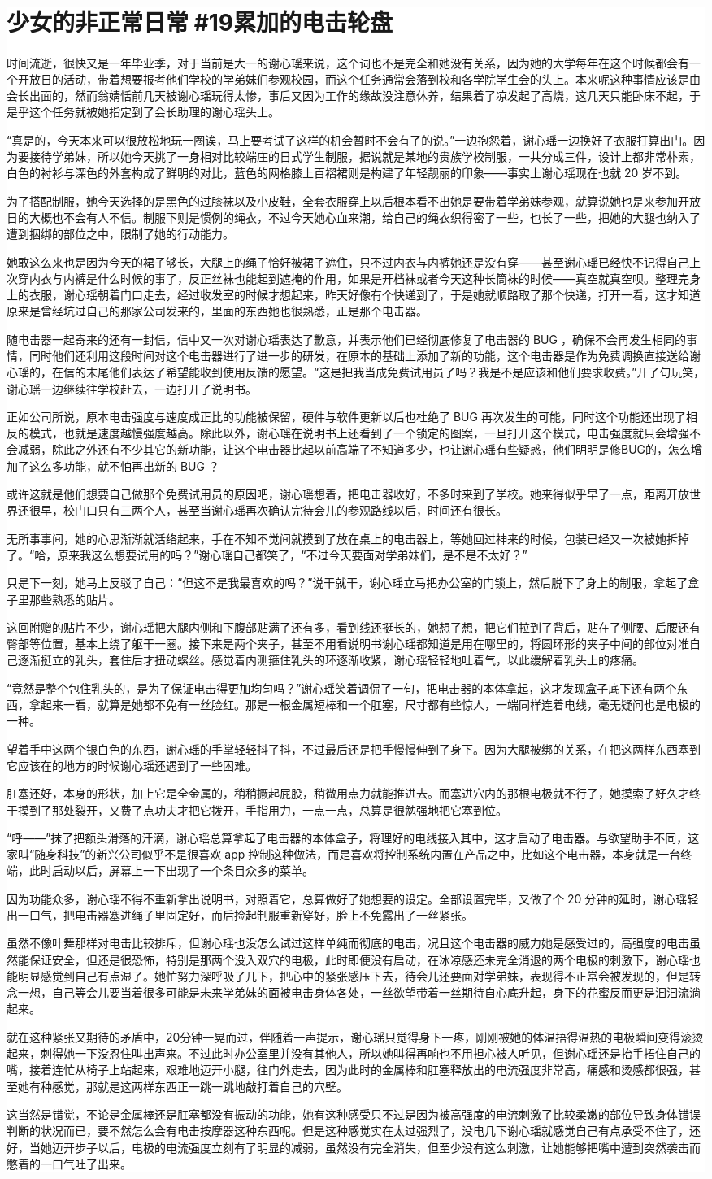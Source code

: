 # 少女的非正常日常 #19累加的电击轮盘

时间流逝，很快又是一年毕业季，对于当前是大一的谢心瑶来说，这个词也不是完全和她没有关系，因为她的大学每年在这个时候都会有一个开放日的活动，带着想要报考他们学校的学弟妹们参观校园，而这个任务通常会落到校和各学院学生会的头上。本来呢这种事情应该是由会长出面的，然而翁婧恬前几天被谢心瑶玩得太惨，事后又因为工作的缘故没注意休养，结果着了凉发起了高烧，这几天只能卧床不起，于是乎这个任务就被她指定到了会长助理的谢心瑶头上。

“真是的，今天本来可以很放松地玩一圈诶，马上要考试了这样的机会暂时不会有了的说。”一边抱怨着，谢心瑶一边换好了衣服打算出门。因为要接待学弟妹，所以她今天挑了一身相对比较端庄的日式学生制服，据说就是某地的贵族学校制服，一共分成三件，设计上都非常朴素，白色的衬衫与深色的外套构成了鲜明的对比，蓝色的网格膝上百褶裙则是构建了年轻靓丽的印象——事实上谢心瑶现在也就 20 岁不到。

为了搭配制服，她今天选择的是黑色的过膝袜以及小皮鞋，全套衣服穿上以后根本看不出她是要带着学弟妹参观，就算说她也是来参加开放日的大概也不会有人不信。制服下则是惯例的绳衣，不过今天她心血来潮，给自己的绳衣织得密了一些，也长了一些，把她的大腿也纳入了遭到捆绑的部位之中，限制了她的行动能力。

她敢这么来也是因为今天的裙子够长，大腿上的绳子恰好被裙子遮住，只不过内衣与内裤她还是没有穿——甚至谢心瑶已经快不记得自己上次穿内衣与内裤是什么时候的事了，反正丝袜也能起到遮掩的作用，如果是开档袜或者今天这种长筒袜的时候——真空就真空呗。整理完身上的衣服，谢心瑶朝着门口走去，经过收发室的时候才想起来，昨天好像有个快递到了，于是她就顺路取了那个快递，打开一看，这才知道原来是曾经坑过自己的那家公司发来的，里面的东西她也很熟悉，正是那个电击器。

随电击器一起寄来的还有一封信，信中又一次对谢心瑶表达了歉意，并表示他们已经彻底修复了电击器的 BUG ，确保不会再发生相同的事情，同时他们还利用这段时间对这个电击器进行了进一步的研发，在原本的基础上添加了新的功能，这个电击器是作为免费调换直接送给谢心瑶的，在信的末尾他们表达了希望能收到使用反馈的愿望。“这是把我当成免费试用员了吗？我是不是应该和他们要求收费。”开了句玩笑，谢心瑶一边继续往学校赶去，一边打开了说明书。

正如公司所说，原本电击强度与速度成正比的功能被保留，硬件与软件更新以后也杜绝了 BUG 再次发生的可能，同时这个功能还出现了相反的模式，也就是速度越慢强度越高。除此以外，谢心瑶在说明书上还看到了一个锁定的图案，一旦打开这个模式，电击强度就只会增强不会减弱，除此之外还有不少其它的新功能，让这个电击器比起以前高端了不知道多少，也让谢心瑶有些疑惑，他们明明是修BUG的，怎么增加了这么多功能，就不怕再出新的 BUG ？

或许这就是他们想要自己做那个免费试用员的原因吧，谢心瑶想着，把电击器收好，不多时来到了学校。她来得似乎早了一点，距离开放世界还很早，校门口只有三两个人，甚至当谢心瑶再次确认完待会儿的参观路线以后，时间还有很长。

无所事事间，她的心思渐渐就活络起来，手在不知不觉间就摸到了放在桌上的电击器上，等她回过神来的时候，包装已经又一次被她拆掉了。“哈，原来我这么想要试用的吗？”谢心瑶自己都笑了，“不过今天要面对学弟妹们，是不是不太好？”

只是下一刻，她马上反驳了自己：“但这不是我最喜欢的吗？”说干就干，谢心瑶立马把办公室的门锁上，然后脱下了身上的制服，拿起了盒子里那些熟悉的贴片。

这回附赠的贴片不少，谢心瑶把大腿内侧和下腹部贴满了还有多，看到线还挺长的，她想了想，把它们拉到了背后，贴在了侧腰、后腰还有臀部等位置，基本上绕了躯干一圈。接下来是两个夹子，甚至不用看说明书谢心瑶都知道是用在哪里的，将圆环形的夹子中间的部位对准自己逐渐挺立的乳头，套住后才扭动螺丝。感觉着内测箍住乳头的环逐渐收紧，谢心瑶轻轻地吐着气，以此缓解着乳头上的疼痛。

“竟然是整个包住乳头的，是为了保证电击得更加均匀吗？”谢心瑶笑着调侃了一句，把电击器的本体拿起，这才发现盒子底下还有两个东西，拿起来一看，就算是她都不免有一丝脸红。那是一根金属短棒和一个肛塞，尺寸都有些惊人，一端同样连着电线，毫无疑问也是电极的一种。

望着手中这两个银白色的东西，谢心瑶的手掌轻轻抖了抖，不过最后还是把手慢慢伸到了身下。因为大腿被绑的关系，在把这两样东西塞到它应该在的地方的时候谢心瑶还遇到了一些困难。

肛塞还好，本身的形状，加上它是全金属的，稍稍撅起屁股，稍微用点力就能推进去。而塞进穴内的那根电极就不行了，她摸索了好久才终于摸到了那处裂开，又费了点功夫才把它拨开，手指用力，一点一点，总算是很勉强地把它塞到位。

“呼——”抹了把额头滑落的汗滴，谢心瑶总算拿起了电击器的本体盒子，将理好的电线接入其中，这才启动了电击器。与欲望助手不同，这家叫“随身科技”的新兴公司似乎不是很喜欢 app 控制这种做法，而是喜欢将控制系统内置在产品之中，比如这个电击器，本身就是一台终端，此时启动以后，屏幕上一下出现了一个条目众多的菜单。

因为功能众多，谢心瑶不得不重新拿出说明书，对照着它，总算做好了她想要的设定。全部设置完毕，又做了个 20 分钟的延时，谢心瑶轻出一口气，把电击器塞进绳子里固定好，而后捡起制服重新穿好，脸上不免露出了一丝紧张。

虽然不像叶舞那样对电击比较排斥，但谢心瑶也没怎么试过这样单纯而彻底的电击，况且这个电击器的威力她是感受过的，高强度的电击虽然能保证安全，但还是很恐怖，特别是那两个没入双穴的电极，此时即便没有启动，在冰凉感还未完全消退的两个电极的刺激下，谢心瑶也能明显感觉到自己有点湿了。她忙努力深呼吸了几下，把心中的紧张感压下去，待会儿还要面对学弟妹，表现得不正常会被发现的，但是转念一想，自己等会儿要当着很多可能是未来学弟妹的面被电击身体各处，一丝欲望带着一丝期待自心底升起，身下的花蜜反而更是汩汩流淌起来。

就在这种紧张又期待的矛盾中，20分钟一晃而过，伴随着一声提示，谢心瑶只觉得身下一疼，刚刚被她的体温捂得温热的电极瞬间变得滚烫起来，刺得她一下没忍住叫出声来。不过此时办公室里并没有其他人，所以她叫得再响也不用担心被人听见，但谢心瑶还是抬手捂住自己的嘴，接着连忙从椅子上站起来，艰难地迈开小腿，往门外走去，因为此时的金属棒和肛塞释放出的电流强度非常高，痛感和烫感都很强，甚至她有种感觉，那就是这两样东西正一跳一跳地敲打着自己的穴壁。

这当然是错觉，不论是金属棒还是肛塞都没有振动的功能，她有这种感受只不过是因为被高强度的电流刺激了比较柔嫩的部位导致身体错误判断的状况而已，要不然怎么会有电击按摩器这种东西呢。但是这种感觉实在太过强烈了，没电几下谢心瑶就感觉自己有点承受不住了，还好，当她迈开步子以后，电极的电流强度立刻有了明显的减弱，虽然没有完全消失，但至少没有这么刺激，让她能够把嘴中遭到突然袭击而憋着的一口气吐了出来。
